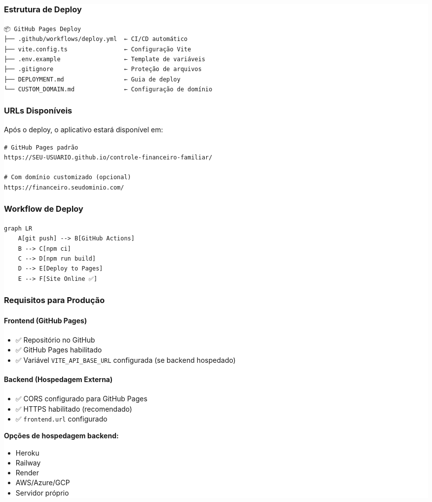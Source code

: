 ### Estrutura de Deploy

```
📦 GitHub Pages Deploy
├── .github/workflows/deploy.yml  ← CI/CD automático
├── vite.config.ts                ← Configuração Vite
├── .env.example                  ← Template de variáveis
├── .gitignore                    ← Proteção de arquivos
├── DEPLOYMENT.md                 ← Guia de deploy
└── CUSTOM_DOMAIN.md              ← Configuração de domínio
```

### URLs Disponíveis

Após o deploy, o aplicativo estará disponível em:

```
# GitHub Pages padrão
https://SEU-USUARIO.github.io/controle-financeiro-familiar/

# Com domínio customizado (opcional)
https://financeiro.seudominio.com/
```

### Workflow de Deploy

```mermaid
graph LR
    A[git push] --> B[GitHub Actions]
    B --> C[npm ci]
    C --> D[npm run build]
    D --> E[Deploy to Pages]
    E --> F[Site Online ✅]
```

### Requisitos para Produção

#### Frontend (GitHub Pages)
- ✅ Repositório no GitHub
- ✅ GitHub Pages habilitado
- ✅ Variável `VITE_API_BASE_URL` configurada (se backend hospedado)

#### Backend (Hospedagem Externa)
- ✅ CORS configurado para GitHub Pages
- ✅ HTTPS habilitado (recomendado)
- ✅ `frontend.url` configurado

**Opções de hospedagem backend:**
- Heroku
- Railway
- Render
- AWS/Azure/GCP
- Servidor próprio
